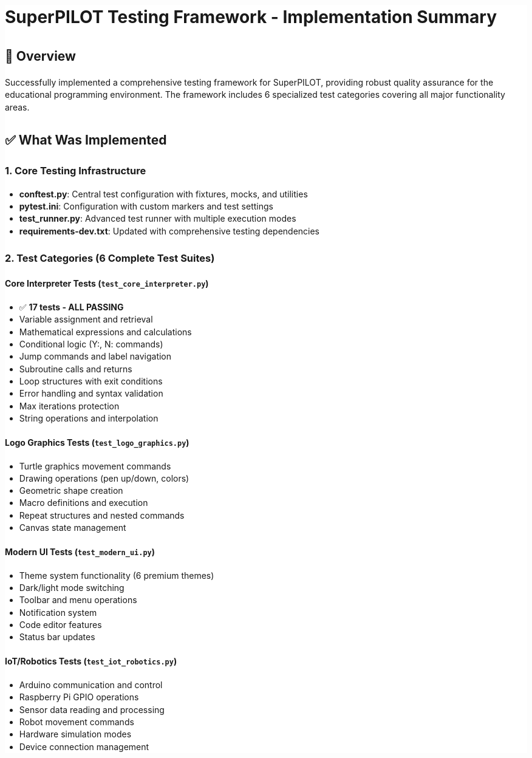 # SuperPILOT Testing Framework - Implementation Summary

## 🎯 Overview

Successfully implemented a comprehensive testing framework for SuperPILOT, providing robust quality assurance for the educational programming environment. The framework includes 6 specialized test categories covering all major functionality areas.

## ✅ What Was Implemented

### 1. Core Testing Infrastructure
- **conftest.py**: Central test configuration with fixtures, mocks, and utilities
- **pytest.ini**: Configuration with custom markers and test settings
- **test_runner.py**: Advanced test runner with multiple execution modes
- **requirements-dev.txt**: Updated with comprehensive testing dependencies

### 2. Test Categories (6 Complete Test Suites)

#### **Core Interpreter Tests** (`test_core_interpreter.py`)
- ✅ **17 tests - ALL PASSING**
- Variable assignment and retrieval
- Mathematical expressions and calculations
- Conditional logic (Y:, N: commands)  
- Jump commands and label navigation
- Subroutine calls and returns
- Loop structures with exit conditions
- Error handling and syntax validation
- Max iterations protection
- String operations and interpolation

#### **Logo Graphics Tests** (`test_logo_graphics.py`)
- Turtle graphics movement commands
- Drawing operations (pen up/down, colors)
- Geometric shape creation
- Macro definitions and execution
- Repeat structures and nested commands
- Canvas state management

#### **Modern UI Tests** (`test_modern_ui.py`)
- Theme system functionality (6 premium themes)
- Dark/light mode switching
- Toolbar and menu operations
- Notification system
- Code editor features
- Status bar updates

#### **IoT/Robotics Tests** (`test_iot_robotics.py`)
- Arduino communication and control
- Raspberry Pi GPIO operations
- Sensor data reading and processing
- Robot movement commands
- Hardware simulation modes
- Device connection management
